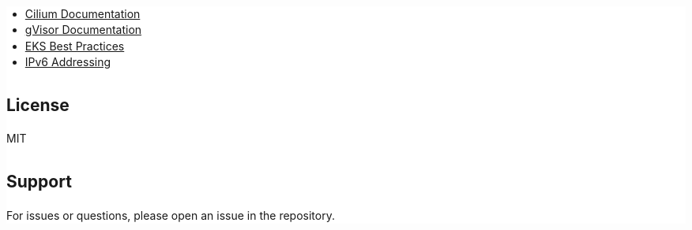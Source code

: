 - [Cilium Documentation](https://docs.cilium.io/)
- [gVisor Documentation](https://gvisor.dev/)
- [EKS Best Practices](https://aws.github.io/aws-eks-best-practices/)
- [IPv6 Addressing](https://www.rfc-editor.org/rfc/rfc4291.html)

## License

MIT

## Support

For issues or questions, please open an issue in the repository.